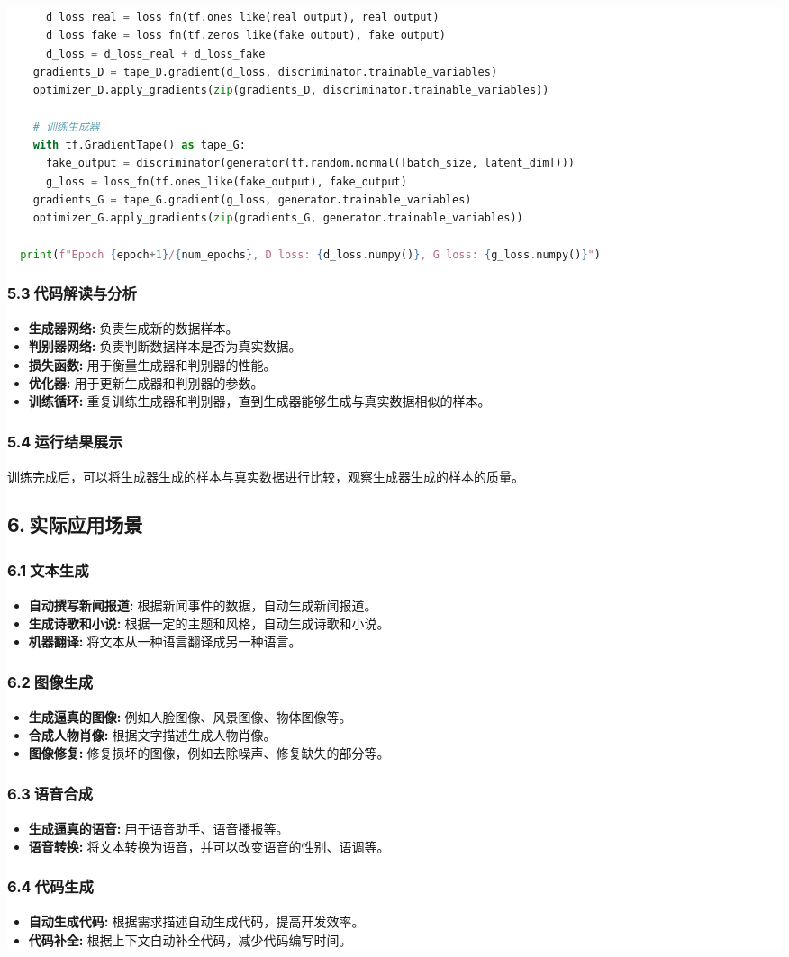```python
      d_loss_real = loss_fn(tf.ones_like(real_output), real_output)
      d_loss_fake = loss_fn(tf.zeros_like(fake_output), fake_output)
      d_loss = d_loss_real + d_loss_fake
    gradients_D = tape_D.gradient(d_loss, discriminator.trainable_variables)
    optimizer_D.apply_gradients(zip(gradients_D, discriminator.trainable_variables))

    # 训练生成器
    with tf.GradientTape() as tape_G:
      fake_output = discriminator(generator(tf.random.normal([batch_size, latent_dim])))
      g_loss = loss_fn(tf.ones_like(fake_output), fake_output)
    gradients_G = tape_G.gradient(g_loss, generator.trainable_variables)
    optimizer_G.apply_gradients(zip(gradients_G, generator.trainable_variables))

  print(f"Epoch {epoch+1}/{num_epochs}, D loss: {d_loss.numpy()}, G loss: {g_loss.numpy()}")

```

### 5.3  代码解读与分析

* **生成器网络:**  负责生成新的数据样本。
* **判别器网络:**  负责判断数据样本是否为真实数据。
* **损失函数:**  用于衡量生成器和判别器的性能。
* **优化器:**  用于更新生成器和判别器的参数。
* **训练循环:**  重复训练生成器和判别器，直到生成器能够生成与真实数据相似的样本。

### 5.4  运行结果展示

训练完成后，可以将生成器生成的样本与真实数据进行比较，观察生成器生成的样本的质量。

## 6. 实际应用场景

### 6.1  文本生成

* **自动撰写新闻报道:**  根据新闻事件的数据，自动生成新闻报道。
* **生成诗歌和小说:**  根据一定的主题和风格，自动生成诗歌和小说。
* **机器翻译:**  将文本从一种语言翻译成另一种语言。

### 6.2  图像生成

* **生成逼真的图像:**  例如人脸图像、风景图像、物体图像等。
* **合成人物肖像:**  根据文字描述生成人物肖像。
* **图像修复:**  修复损坏的图像，例如去除噪声、修复缺失的部分等。

### 6.3  语音合成

* **生成逼真的语音:**  用于语音助手、语音播报等。
* **语音转换:**  将文本转换为语音，并可以改变语音的性别、语调等。

### 6.4  代码生成

* **自动生成代码:**  根据需求描述自动生成代码，提高开发效率。
* **代码补全:**  根据上下文自动补全代码，减少代码编写时间。
